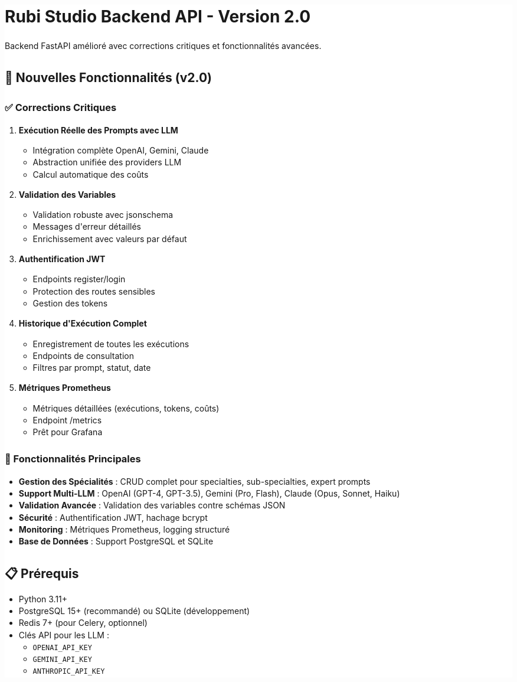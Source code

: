 # Rubi Studio Backend API - Version 2.0

Backend FastAPI amélioré avec corrections critiques et fonctionnalités avancées.

## 🚀 Nouvelles Fonctionnalités (v2.0)

### ✅ Corrections Critiques

1. **Exécution Réelle des Prompts avec LLM**
   - Intégration complète OpenAI, Gemini, Claude
   - Abstraction unifiée des providers LLM
   - Calcul automatique des coûts

2. **Validation des Variables**
   - Validation robuste avec jsonschema
   - Messages d'erreur détaillés
   - Enrichissement avec valeurs par défaut

3. **Authentification JWT**
   - Endpoints register/login
   - Protection des routes sensibles
   - Gestion des tokens

4. **Historique d'Exécution Complet**
   - Enregistrement de toutes les exécutions
   - Endpoints de consultation
   - Filtres par prompt, statut, date

5. **Métriques Prometheus**
   - Métriques détaillées (exécutions, tokens, coûts)
   - Endpoint /metrics
   - Prêt pour Grafana

### 🎯 Fonctionnalités Principales

- **Gestion des Spécialités** : CRUD complet pour specialties, sub-specialties, expert prompts
- **Support Multi-LLM** : OpenAI (GPT-4, GPT-3.5), Gemini (Pro, Flash), Claude (Opus, Sonnet, Haiku)
- **Validation Avancée** : Validation des variables contre schémas JSON
- **Sécurité** : Authentification JWT, hachage bcrypt
- **Monitoring** : Métriques Prometheus, logging structuré
- **Base de Données** : Support PostgreSQL et SQLite

## 📋 Prérequis

- Python 3.11+
- PostgreSQL 15+ (recommandé) ou SQLite (développement)
- Redis 7+ (pour Celery, optionnel)
- Clés API pour les LLM :
  - `OPENAI_API_KEY`
  - `GEMINI_API_KEY`
  - `ANTHROPIC_API_KEY`
